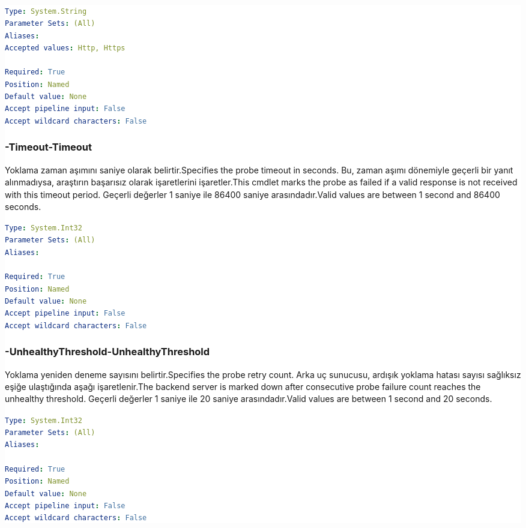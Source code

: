 ```yaml
Type: System.String
Parameter Sets: (All)
Aliases:
Accepted values: Http, Https

Required: True
Position: Named
Default value: None
Accept pipeline input: False
Accept wildcard characters: False
```

### <span data-ttu-id="9a926-139">-Timeout</span><span class="sxs-lookup"><span data-stu-id="9a926-139">-Timeout</span></span>
<span data-ttu-id="9a926-140">Yoklama zaman aşımını saniye olarak belirtir.</span><span class="sxs-lookup"><span data-stu-id="9a926-140">Specifies the probe timeout in seconds.</span></span>
<span data-ttu-id="9a926-141">Bu, zaman aşımı dönemiyle geçerli bir yanıt alınmadıysa, araştırın başarısız olarak işaretlerini işaretler.</span><span class="sxs-lookup"><span data-stu-id="9a926-141">This cmdlet marks the probe as failed if a valid response is not received with this timeout period.</span></span>
<span data-ttu-id="9a926-142">Geçerli değerler 1 saniye ile 86400 saniye arasındadır.</span><span class="sxs-lookup"><span data-stu-id="9a926-142">Valid values are between 1 second and 86400 seconds.</span></span>

```yaml
Type: System.Int32
Parameter Sets: (All)
Aliases:

Required: True
Position: Named
Default value: None
Accept pipeline input: False
Accept wildcard characters: False
```

### <span data-ttu-id="9a926-143">-UnhealthyThreshold</span><span class="sxs-lookup"><span data-stu-id="9a926-143">-UnhealthyThreshold</span></span>
<span data-ttu-id="9a926-144">Yoklama yeniden deneme sayısını belirtir.</span><span class="sxs-lookup"><span data-stu-id="9a926-144">Specifies the probe retry count.</span></span>
<span data-ttu-id="9a926-145">Arka uç sunucusu, ardışık yoklama hatası sayısı sağlıksız eşiğe ulaştığında aşağı işaretlenir.</span><span class="sxs-lookup"><span data-stu-id="9a926-145">The backend server is marked down after consecutive probe failure count reaches the unhealthy threshold.</span></span>
<span data-ttu-id="9a926-146">Geçerli değerler 1 saniye ile 20 saniye arasındadır.</span><span class="sxs-lookup"><span data-stu-id="9a926-146">Valid values are between 1 second and 20 seconds.</span></span>

```yaml
Type: System.Int32
Parameter Sets: (All)
Aliases:

Required: True
Position: Named
Default value: None
Accept pipeline input: False
Accept wildcard characters: False
```
